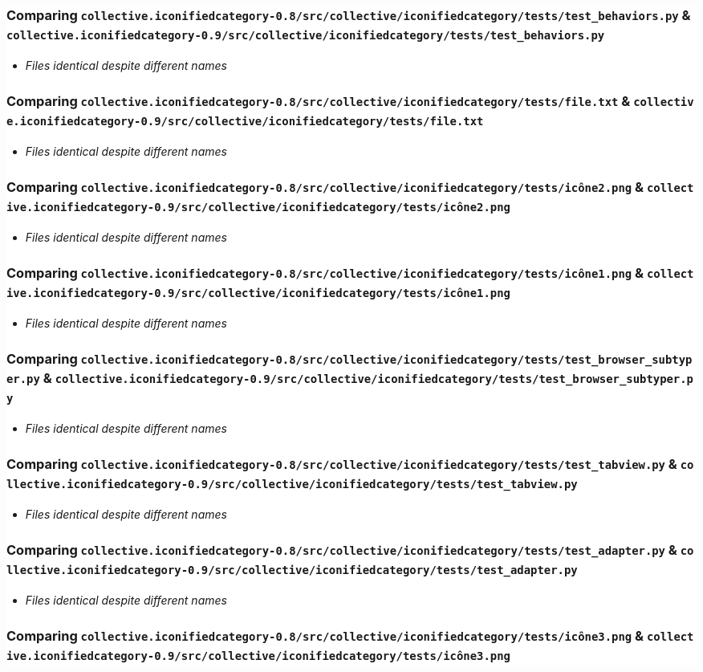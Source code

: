 ### Comparing `collective.iconifiedcategory-0.8/src/collective/iconifiedcategory/tests/test_behaviors.py` & `collective.iconifiedcategory-0.9/src/collective/iconifiedcategory/tests/test_behaviors.py`

 * *Files identical despite different names*

### Comparing `collective.iconifiedcategory-0.8/src/collective/iconifiedcategory/tests/file.txt` & `collective.iconifiedcategory-0.9/src/collective/iconifiedcategory/tests/file.txt`

 * *Files identical despite different names*

### Comparing `collective.iconifiedcategory-0.8/src/collective/iconifiedcategory/tests/icône2.png` & `collective.iconifiedcategory-0.9/src/collective/iconifiedcategory/tests/icône2.png`

 * *Files identical despite different names*

### Comparing `collective.iconifiedcategory-0.8/src/collective/iconifiedcategory/tests/icône1.png` & `collective.iconifiedcategory-0.9/src/collective/iconifiedcategory/tests/icône1.png`

 * *Files identical despite different names*

### Comparing `collective.iconifiedcategory-0.8/src/collective/iconifiedcategory/tests/test_browser_subtyper.py` & `collective.iconifiedcategory-0.9/src/collective/iconifiedcategory/tests/test_browser_subtyper.py`

 * *Files identical despite different names*

### Comparing `collective.iconifiedcategory-0.8/src/collective/iconifiedcategory/tests/test_tabview.py` & `collective.iconifiedcategory-0.9/src/collective/iconifiedcategory/tests/test_tabview.py`

 * *Files identical despite different names*

### Comparing `collective.iconifiedcategory-0.8/src/collective/iconifiedcategory/tests/test_adapter.py` & `collective.iconifiedcategory-0.9/src/collective/iconifiedcategory/tests/test_adapter.py`

 * *Files identical despite different names*

### Comparing `collective.iconifiedcategory-0.8/src/collective/iconifiedcategory/tests/icône3.png` & `collective.iconifiedcategory-0.9/src/collective/iconifiedcategory/tests/icône3.png`
